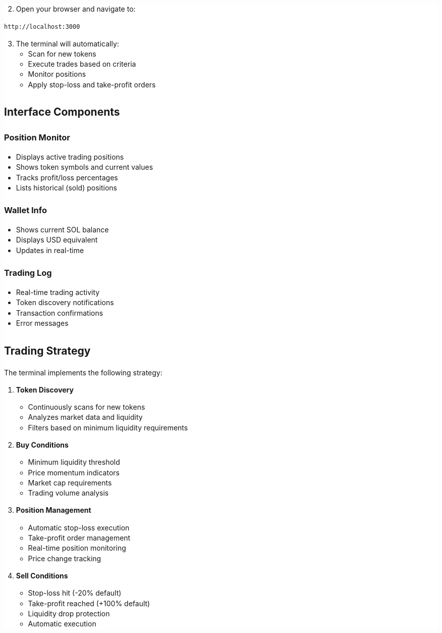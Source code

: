2. Open your browser and navigate to:
```
http://localhost:3000
```

3. The terminal will automatically:
   - Scan for new tokens
   - Execute trades based on criteria
   - Monitor positions
   - Apply stop-loss and take-profit orders

## Interface Components

### Position Monitor
- Displays active trading positions
- Shows token symbols and current values
- Tracks profit/loss percentages
- Lists historical (sold) positions

### Wallet Info
- Shows current SOL balance
- Displays USD equivalent
- Updates in real-time

### Trading Log
- Real-time trading activity
- Token discovery notifications
- Transaction confirmations
- Error messages

## Trading Strategy

The terminal implements the following strategy:

1. **Token Discovery**
   - Continuously scans for new tokens
   - Analyzes market data and liquidity
   - Filters based on minimum liquidity requirements

2. **Buy Conditions**
   - Minimum liquidity threshold
   - Price momentum indicators
   - Market cap requirements
   - Trading volume analysis

3. **Position Management**
   - Automatic stop-loss execution
   - Take-profit order management
   - Real-time position monitoring
   - Price change tracking

4. **Sell Conditions**
   - Stop-loss hit (-20% default)
   - Take-profit reached (+100% default)
   - Liquidity drop protection
   - Automatic execution
